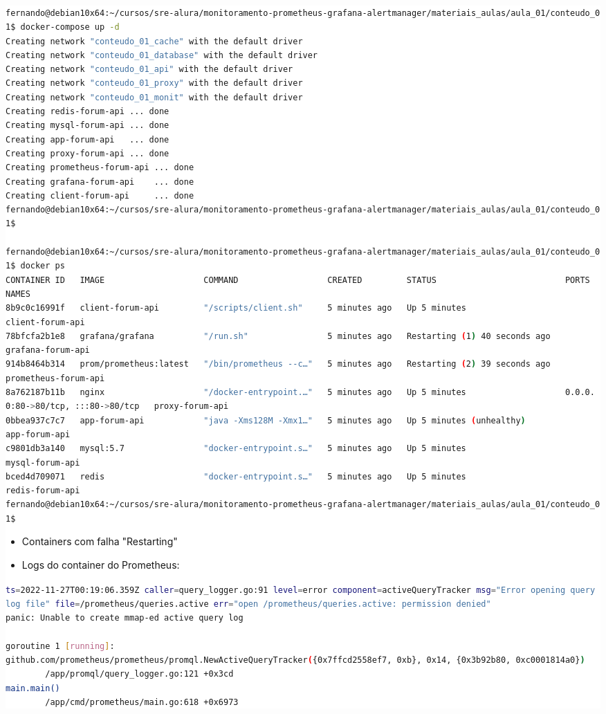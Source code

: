 ~~~~bash
fernando@debian10x64:~/cursos/sre-alura/monitoramento-prometheus-grafana-alertmanager/materiais_aulas/aula_01/conteudo_01$ docker-compose up -d
Creating network "conteudo_01_cache" with the default driver
Creating network "conteudo_01_database" with the default driver
Creating network "conteudo_01_api" with the default driver
Creating network "conteudo_01_proxy" with the default driver
Creating network "conteudo_01_monit" with the default driver
Creating redis-forum-api ... done
Creating mysql-forum-api ... done
Creating app-forum-api   ... done
Creating proxy-forum-api ... done
Creating prometheus-forum-api ... done
Creating grafana-forum-api    ... done
Creating client-forum-api     ... done
fernando@debian10x64:~/cursos/sre-alura/monitoramento-prometheus-grafana-alertmanager/materiais_aulas/aula_01/conteudo_01$

fernando@debian10x64:~/cursos/sre-alura/monitoramento-prometheus-grafana-alertmanager/materiais_aulas/aula_01/conteudo_01$ docker ps
CONTAINER ID   IMAGE                    COMMAND                  CREATED         STATUS                          PORTS                               NAMES
8b9c0c16991f   client-forum-api         "/scripts/client.sh"     5 minutes ago   Up 5 minutes                                                        client-forum-api
78bfcfa2b1e8   grafana/grafana          "/run.sh"                5 minutes ago   Restarting (1) 40 seconds ago                                       grafana-forum-api
914b8464b314   prom/prometheus:latest   "/bin/prometheus --c…"   5 minutes ago   Restarting (2) 39 seconds ago                                       prometheus-forum-api
8a762187b11b   nginx                    "/docker-entrypoint.…"   5 minutes ago   Up 5 minutes                    0.0.0.0:80->80/tcp, :::80->80/tcp   proxy-forum-api
0bbea937c7c7   app-forum-api            "java -Xms128M -Xmx1…"   5 minutes ago   Up 5 minutes (unhealthy)                                            app-forum-api
c9801db3a140   mysql:5.7                "docker-entrypoint.s…"   5 minutes ago   Up 5 minutes                                                        mysql-forum-api
bced4d709071   redis                    "docker-entrypoint.s…"   5 minutes ago   Up 5 minutes                                                        redis-forum-api
fernando@debian10x64:~/cursos/sre-alura/monitoramento-prometheus-grafana-alertmanager/materiais_aulas/aula_01/conteudo_01$

~~~~





- Containers com falha "Restarting"

- Logs do container do Prometheus:

~~~~bash
ts=2022-11-27T00:19:06.359Z caller=query_logger.go:91 level=error component=activeQueryTracker msg="Error opening query log file" file=/prometheus/queries.active err="open /prometheus/queries.active: permission denied"
panic: Unable to create mmap-ed active query log

goroutine 1 [running]:
github.com/prometheus/prometheus/promql.NewActiveQueryTracker({0x7ffcd2558ef7, 0xb}, 0x14, {0x3b92b80, 0xc0001814a0})
        /app/promql/query_logger.go:121 +0x3cd
main.main()
        /app/cmd/prometheus/main.go:618 +0x6973
~~~~
